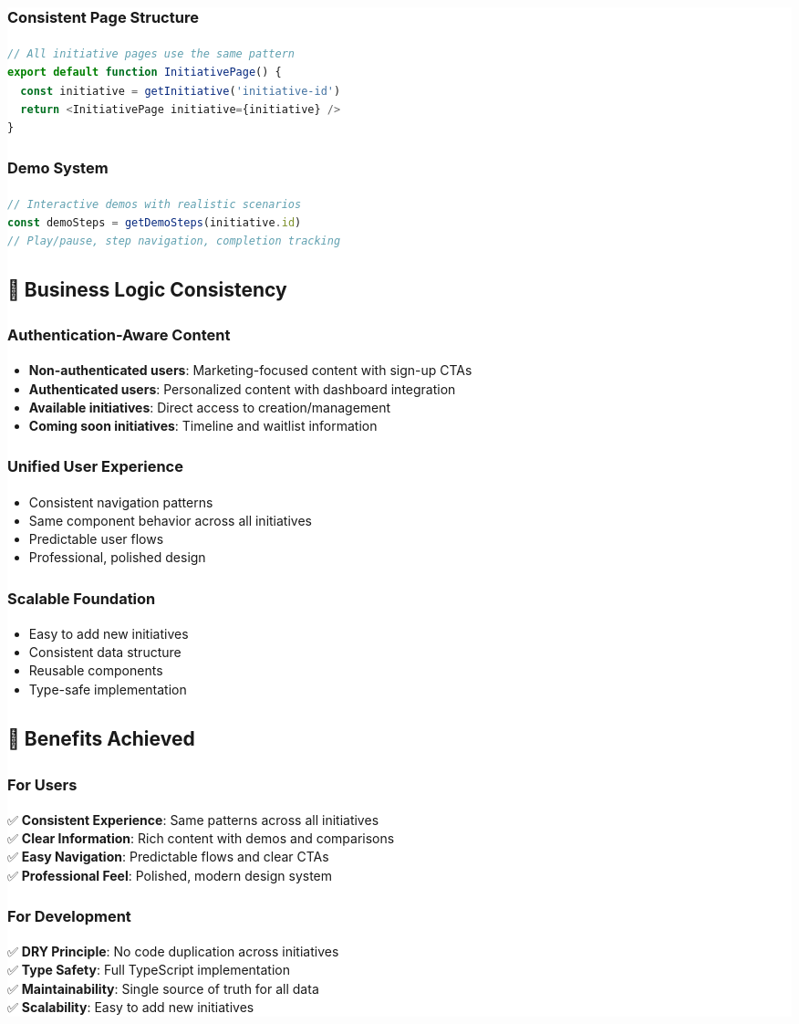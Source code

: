 ```typescript
```

### **Consistent Page Structure**
```typescript
// All initiative pages use the same pattern
export default function InitiativePage() {
  const initiative = getInitiative('initiative-id')
  return <InitiativePage initiative={initiative} />
}
```

### **Demo System**
```typescript
// Interactive demos with realistic scenarios
const demoSteps = getDemoSteps(initiative.id)
// Play/pause, step navigation, completion tracking
```

## 🎯 **Business Logic Consistency**

### **Authentication-Aware Content**
- **Non-authenticated users**: Marketing-focused content with sign-up CTAs
- **Authenticated users**: Personalized content with dashboard integration
- **Available initiatives**: Direct access to creation/management
- **Coming soon initiatives**: Timeline and waitlist information

### **Unified User Experience**
- Consistent navigation patterns
- Same component behavior across all initiatives
- Predictable user flows
- Professional, polished design

### **Scalable Foundation**
- Easy to add new initiatives
- Consistent data structure
- Reusable components
- Type-safe implementation

## 🚀 **Benefits Achieved**

### **For Users**
✅ **Consistent Experience**: Same patterns across all initiatives  
✅ **Clear Information**: Rich content with demos and comparisons  
✅ **Easy Navigation**: Predictable flows and clear CTAs  
✅ **Professional Feel**: Polished, modern design system  

### **For Development**
✅ **DRY Principle**: No code duplication across initiatives  
✅ **Type Safety**: Full TypeScript implementation  
✅ **Maintainability**: Single source of truth for all data  
✅ **Scalability**: Easy to add new initiatives  
